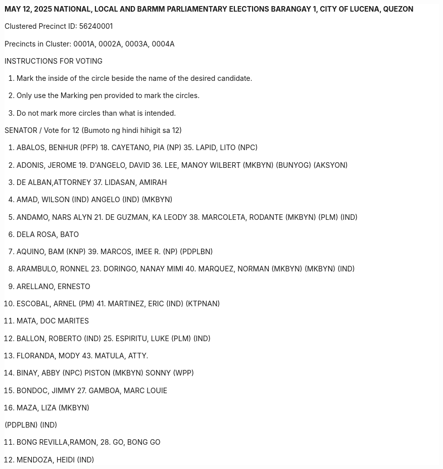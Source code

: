 **MAY 12, 2025 NATIONAL, LOCAL AND BARMM**
**PARLIAMENTARY ELECTIONS**
**BARANGAY 1, CITY OF LUCENA, QUEZON**


Clustered Precinct ID: 56240001

Precincts in Cluster:
0001A, 0002A, 0003A, 0004A


INSTRUCTIONS FOR VOTING

1. Mark the inside of the circle beside the name of the desired candidate.

2. Only use the Marking pen provided to mark the circles.

3. Do not mark more circles than what is intended.

SENATOR / Vote for 12
(Bumoto ng hindi hihigit sa 12)

1. ABALOS, BENHUR (PFP) 18. CAYETANO, PIA (NP) 35. LAPID, LITO (NPC)

2. ADONIS, JEROME 19. D'ANGELO, DAVID 36. LEE, MANOY WILBERT
(MKBYN) (BUNYOG) (AKSYON)

20. DE ALBAN,ATTORNEY 37. LIDASAN, AMIRAH
3. AMAD, WILSON (IND)
ANGELO (IND) (MKBYN)

4. ANDAMO, NARS ALYN 21. DE GUZMAN, KA LEODY 38. MARCOLETA, RODANTE
(MKBYN) (PLM) (IND)

22. DELA ROSA, BATO
5. AQUINO, BAM (KNP) 39. MARCOS, IMEE R. (NP)
(PDPLBN)
6. ARAMBULO, RONNEL 23. DORINGO, NANAY MIMI 40. MARQUEZ, NORMAN
(MKBYN) (MKBYN) (IND)

7. ARELLANO, ERNESTO
24. ESCOBAL, ARNEL (PM) 41. MARTINEZ, ERIC (IND)
(KTPNAN)

42. MATA, DOC MARITES
8. BALLON, ROBERTO (IND) 25. ESPIRITU, LUKE (PLM)
(IND)

26. FLORANDA, MODY 43. MATULA, ATTY.
9. BINAY, ABBY (NPC)
PISTON (MKBYN) SONNY (WPP)

10. BONDOC, JIMMY 27. GAMBOA, MARC LOUIE

44. MAZA, LIZA (MKBYN)

(PDPLBN) (IND)

11. BONG REVILLA,RAMON, 28. GO, BONG GO

45. MENDOZA, HEIDI (IND)
